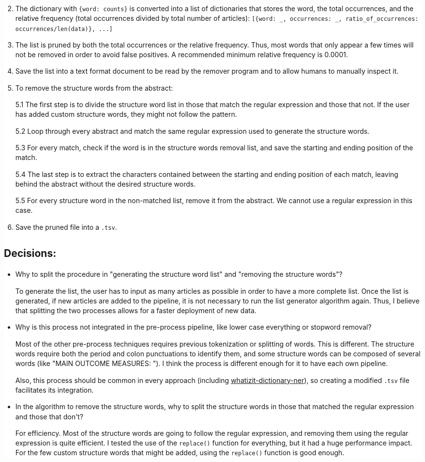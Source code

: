 2. The dictionary with `{word: counts}` is converted into a list of dictionaries that stores the word, the total occurrences, and the relative frequency (total occurrences divided by total number of articles): `[{word: _, occurrences: _, ratio_of_occurrences: occurrences/len(data)}, ...]`

3. The list is pruned by both the total occurrences or the relative frequency. Thus, most words that only appear a few times will not be removed in order to avoid false positives. A recommended minimum relative frequency is 0.0001.

4. Save the list into a text format document to be read by the remover program and to allow humans to manually inspect it.

5. To remove the structure words from the abstract:

    5.1 The first step is to divide the structure word list in those that match the regular expression and those that not. If the user has added custom structure words, they might not follow the pattern.

    5.2 Loop through every abstract and match the same regular expression used to generate the structure words.

    5.3 For every match, check if the word is in the structure words removal list, and save the starting and ending position of the match.

    5.4 The last step is to extract the characters contained between the starting and ending position of each match, leaving behind the abstract without the desired structure words.

    5.5 For every structure word in the non-matched list, remove it from the abstract. We cannot use a regular expression in this case.

6. Save the pruned file into a `.tsv`.

## Decisions:

* Why to split the procedure in "generating the structure word list" and "removing the structure words"? 

    To generate the list, the user has to input as many articles as possible in order to have a more complete list. Once the list is generated, if new articles are added to the pipeline, it is not necessary to run the list generator algorithm again. Thus, I believe that splitting the two processes allows for a faster deployment of new data.

* Why is this process not integrated in the pre-process pipeline, like lower case everything or stopword removal?

    Most of the other pre-process techniques requires previous tokenization or splitting of words. This is different. The structure words require both the period and colon punctuations to identify them, and some structure words can be composed of several words (like "MAIN OUTCOME MEASURES: "). I think the process is different enough for it to have each own pipeline.

    Also, this process should be common in every approach (including [whatizit-dictionary-ner](https://github.com/zbmed-semtec/whatizit-dictionary-ner)), so creating a modified `.tsv` file facilitates its integration.

* In the algorithm to remove the structure words, why to split the structure words in those that matched the regular expression and those that don't?

    For efficiency. Most of the structure words are going to follow the regular expression, and removing them using the regular expression is quite efficient. I tested the use of the `replace()` function for everything, but it had a huge performance impact. For the few custom structure words that might be added, using the `replace()` function is good enough.
